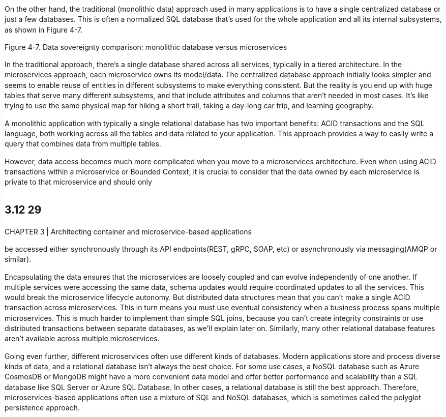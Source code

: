 On the other hand, the traditional (monolithic data) approach used in many applications is to have a 
single centralized database or just a few databases. This is often a normalized SQL database that’s 
used for the whole application and all its internal subsystems, as shown in Figure 4-7.

Figure 4-7. Data sovereignty comparison: monolithic database versus microservices

In the traditional approach, there’s a single database shared across all services, typically in a tiered 
architecture. In the microservices approach, each microservice owns its model/data. The centralized 
database approach initially looks simpler and seems to enable reuse of entities in different subsystems 
to make everything consistent. But the reality is you end up with huge tables that serve many different 
subsystems, and that include attributes and columns that aren’t needed in most cases. It’s like trying 
to use the same physical map for hiking a short trail, taking a day-long car trip, and learning 
geography.

A monolithic application with typically a single relational database has two important benefits: ACID 
transactions and the SQL language, both working across all the tables and data related to your 
application. This approach provides a way to easily write a query that combines data from multiple 
tables.

However, data access becomes much more complicated when you move to a microservices 
architecture. Even when using ACID transactions within a microservice or Bounded Context, it is crucial 
to consider that the data owned by each microservice is private to that microservice and should only

## 3.12 29 
CHAPTER 3 | Architecting container and microservice-based applications

be accessed either synchronously through its API endpoints(REST, gRPC, SOAP, etc) or asynchronously 
via messaging(AMQP or similar).

Encapsulating the data ensures that the microservices are loosely coupled and can evolve 
independently of one another. If multiple services were accessing the same data, schema updates 
would require coordinated updates to all the services. This would break the microservice lifecycle 
autonomy. But distributed data structures mean that you can’t make a single ACID transaction across 
microservices. This in turn means you must use eventual consistency when a business process spans 
multiple microservices. This is much harder to implement than simple SQL joins, because you can’t 
create integrity constraints or use distributed transactions between separate databases, as we’ll 
explain later on. Similarly, many other relational database features aren’t available across multiple 
microservices.

Going even further, different microservices often use different kinds of databases. Modern 
applications store and process diverse kinds of data, and a relational database isn’t always the best 
choice. For some use cases, a NoSQL database such as Azure CosmosDB or MongoDB might have a 
more convenient data model and offer better performance and scalability than a SQL database like 
SQL Server or Azure SQL Database. In other cases, a relational database is still the best approach. 
Therefore, microservices-based applications often use a mixture of SQL and NoSQL databases, which 
is sometimes called the polyglot persistence approach.
